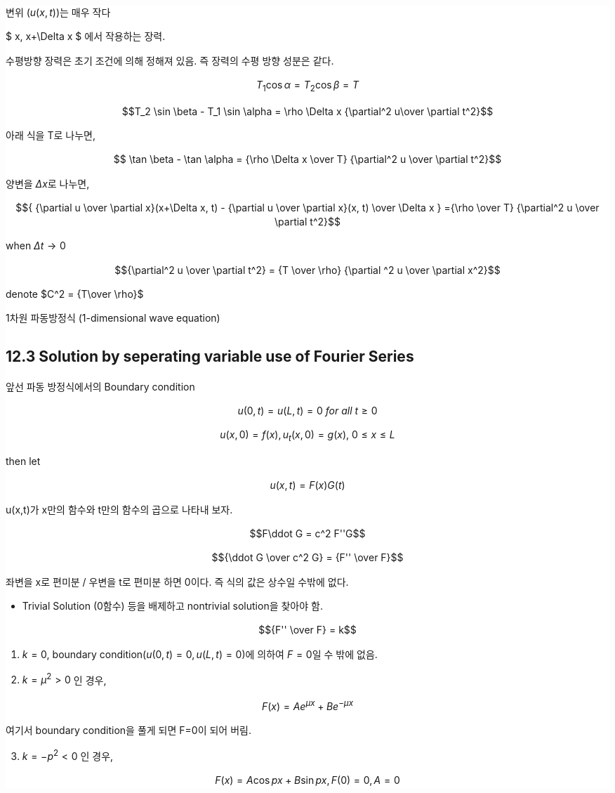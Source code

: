 변위 ($u(x,t)$)는 매우 작다

$ x, x+\Delta x $ 에서 작용하는 장력. 

수평방향 장력은 초기 조건에 의해 정해져 있음. 즉 장력의 수평 방향 성분은 같다.

$$T_1 \cos \alpha = T_2 \cos \beta = T$$

$$T_2 \sin \beta - T_1 \sin \alpha = \rho \Delta x {\partial^2 u\over \partial t^2}$$

아래 식을 T로 나누면,

$$ \tan \beta - \tan \alpha = {\rho \Delta x \over T} {\partial^2 u \over \partial t^2}$$

양변을 $\Delta x$로 나누면,

$${ {\partial u \over \partial x}(x+\Delta x, t) - {\partial u \over \partial x}(x, t) \over \Delta x }  ={\rho \over T} {\partial^2 u \over \partial t^2}$$

when $\Delta t \rightarrow 0$

$${\partial^2 u \over \partial t^2} = {T \over \rho} {\partial ^2 u \over \partial x^2}$$

denote $C^2 = {T\over \rho}$

1차원 파동방정식 (1-dimensional wave equation)

## 12.3 Solution by seperating variable use of Fourier Series

앞선 파동 방정식에서의 Boundary condition

$$u(0,t) = u(L,t) = 0 \ for \ all \ t\geq 0$$

$$u(x,0)=f(x), u_t(x,0)=g(x), \ 0\leq x\leq L$$

then let

$$ u(x,t) = F(x)G(t)$$

u(x,t)가 x만의 함수와 t만의 함수의 곱으로 나타내 보자.

$$F\ddot G = c^2 F''G$$

$${\ddot G \over c^2 G} = {F'' \over F}$$

좌변을 x로 편미분 / 우변을 t로 편미분 하면 0이다. 즉 식의 값은 상수일 수밖에 없다.

- Trivial Solution (0함수) 등을 배제하고 nontrivial solution을 찾아야 함.

$${F'' \over F} = k$$

1. $k=0$, boundary condition($u(0,t)=0, u(L,t)=0$)에 의하여 $F=0$일 수 밖에 없음.

2. $k=\mu^2>0$ 인 경우, 

$$F(x) = Ae^{\mu x} + Be^{-\mu x}$$

여기서 boundary condition을 풀게 되면 F=0이 되어 버림. 

3. $k=-p^2<0$ 인 경우,

$$F(x) = A\cos px + B \sin px, F(0)=0, A=0$$

